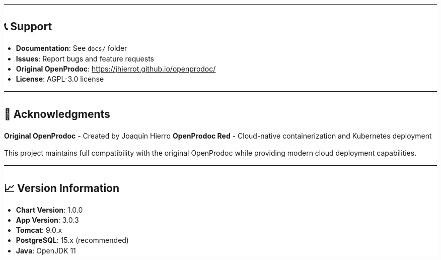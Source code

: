 ----

## 📞 Support

* **Documentation**: See `docs/` folder
* **Issues**: Report bugs and feature requests
* **Original OpenProdoc**: https://jhierrot.github.io/openprodoc/
* **License**:  AGPL-3.0 license

----

## 🙏 Acknowledgments

**Original OpenProdoc** - Created by Joaquín Hierro
**OpenProdoc Red** - Cloud-native containerization and Kubernetes deployment

This project maintains full compatibility with the original OpenProdoc while providing modern cloud deployment capabilities.

----

## 📈 Version Information

* **Chart Version**: 1.0.0
* **App Version**: 3.0.3
* **Tomcat**: 9.0.x
* **PostgreSQL**: 15.x (recommended)
* **Java**: OpenJDK 11


